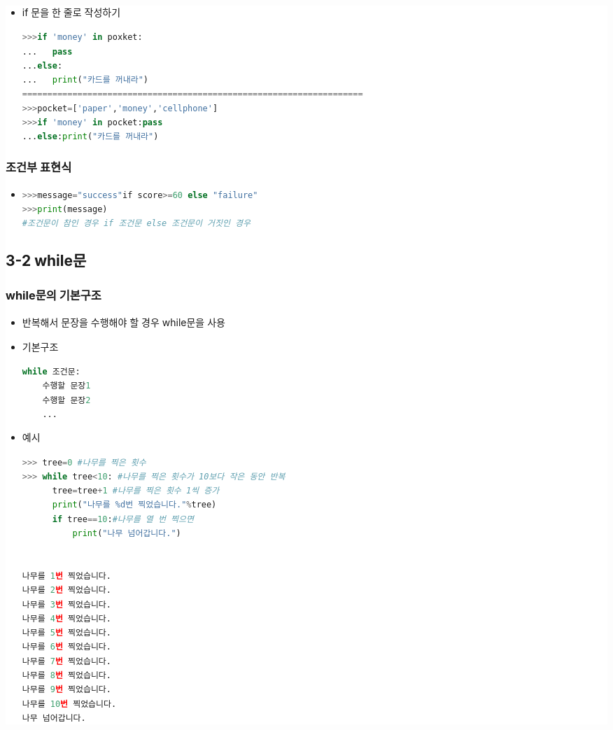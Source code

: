 - if 문을 한 줄로 작성하기

  ```python
  >>>if 'money' in poxket:
  ...	pass
  ...else:
  ...	print("카드를 꺼내라")
  ====================================================================
  >>>pocket=['paper','money','cellphone']
  >>>if 'money' in pocket:pass
  ...else:print("카드를 꺼내라")
  ```

### 조건부 표현식

- ```python
  >>>message="success"if score>=60 else "failure"
  >>>print(message)
  #조건문이 참인 경우 if 조건문 else 조건문이 거짓인 경우
  ```

## 3-2 while문

### while문의 기본구조

- 반복해서 문장을 수행해야 할 경우 while문을 사용

- 기본구조

  ```python
  while 조건문:
      수행할 문장1
      수행할 문장2
      ...
  ```

- 예시

  ```python
  >>> tree=0 #나무를 찍은 횟수
  >>> while tree<10: #나무를 찍은 횟수가 10보다 작은 동안 반복
  		tree=tree+1 #나무를 찍은 횟수 1씩 증가
  		print("나무를 %d번 찍었습니다."%tree)
  		if tree==10:#나무를 열 번 찍으면
  			print("나무 넘어갑니다.")
  
  			
  나무를 1번 찍었습니다.
  나무를 2번 찍었습니다.
  나무를 3번 찍었습니다.
  나무를 4번 찍었습니다.
  나무를 5번 찍었습니다.
  나무를 6번 찍었습니다.
  나무를 7번 찍었습니다.
  나무를 8번 찍었습니다.
  나무를 9번 찍었습니다.
  나무를 10번 찍었습니다.
  나무 넘어갑니다.
  ```
